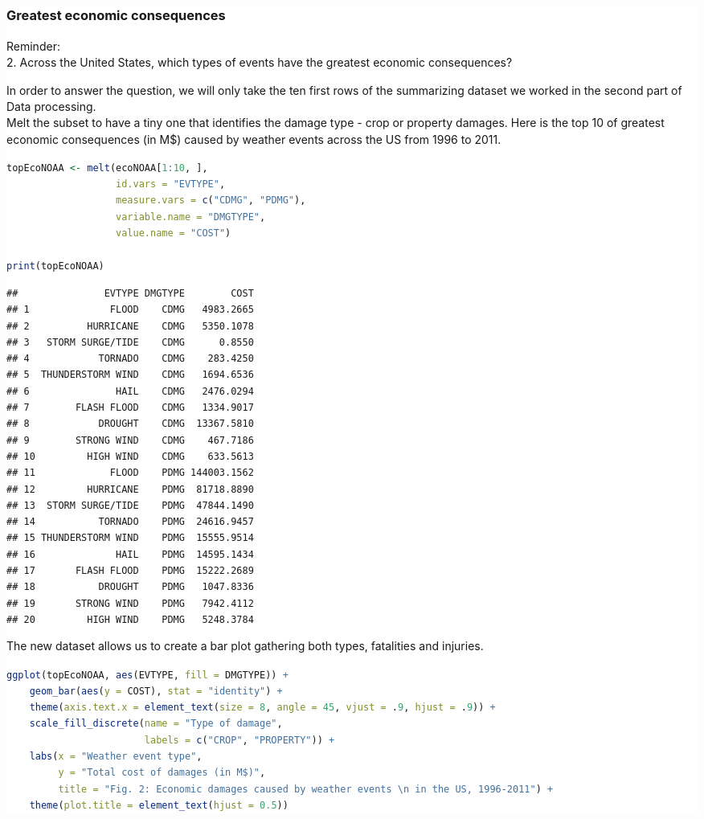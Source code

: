 ### Greatest economic consequences

Reminder:  
2. Across the United States, which types of events have the greatest economic consequences?  
  
In order to answer the question, we will only take the ten first rows of the summarizing dataset we worked in the second part of Data processing.  
Melt the subset to have a tiny one that identifies the damage type - crop or property damages. Here is the top 10 of greatest economic consequences (in M$) caused by weather events across the US from 1996 to 2011.


```r
topEcoNOAA <- melt(ecoNOAA[1:10, ], 
                   id.vars = "EVTYPE",
                   measure.vars = c("CDMG", "PDMG"),
                   variable.name = "DMGTYPE", 
                   value.name = "COST")

print(topEcoNOAA)
```

```
##               EVTYPE DMGTYPE        COST
## 1              FLOOD    CDMG   4983.2665
## 2          HURRICANE    CDMG   5350.1078
## 3   STORM SURGE/TIDE    CDMG      0.8550
## 4            TORNADO    CDMG    283.4250
## 5  THUNDERSTORM WIND    CDMG   1694.6536
## 6               HAIL    CDMG   2476.0294
## 7        FLASH FLOOD    CDMG   1334.9017
## 8            DROUGHT    CDMG  13367.5810
## 9        STRONG WIND    CDMG    467.7186
## 10         HIGH WIND    CDMG    633.5613
## 11             FLOOD    PDMG 144003.1562
## 12         HURRICANE    PDMG  81718.8890
## 13  STORM SURGE/TIDE    PDMG  47844.1490
## 14           TORNADO    PDMG  24616.9457
## 15 THUNDERSTORM WIND    PDMG  15555.9514
## 16              HAIL    PDMG  14595.1434
## 17       FLASH FLOOD    PDMG  15222.2689
## 18           DROUGHT    PDMG   1047.8336
## 19       STRONG WIND    PDMG   7942.4112
## 20         HIGH WIND    PDMG   5248.3784
```

The new dataset allows us to create a bar plot gathering both types, fatalities and injuries. 


```r
ggplot(topEcoNOAA, aes(EVTYPE, fill = DMGTYPE)) + 
    geom_bar(aes(y = COST), stat = "identity") +
    theme(axis.text.x = element_text(size = 8, angle = 45, vjust = .9, hjust = .9)) +
    scale_fill_discrete(name = "Type of damage",
                        labels = c("CROP", "PROPERTY")) +
    labs(x = "Weather event type",
         y = "Total cost of damages (in M$)",
         title = "Fig. 2: Economic damages caused by weather events \n in the US, 1996-2011") +
    theme(plot.title = element_text(hjust = 0.5))
```
